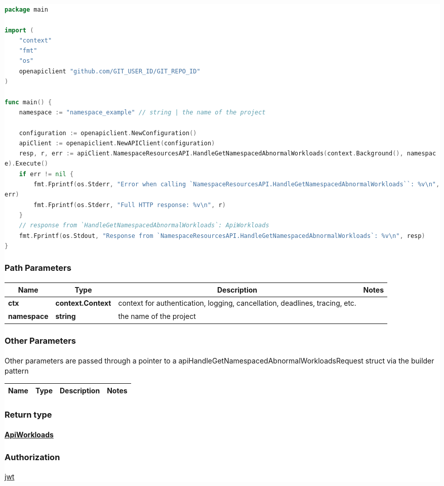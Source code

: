 ```go
package main

import (
	"context"
	"fmt"
	"os"
	openapiclient "github.com/GIT_USER_ID/GIT_REPO_ID"
)

func main() {
	namespace := "namespace_example" // string | the name of the project

	configuration := openapiclient.NewConfiguration()
	apiClient := openapiclient.NewAPIClient(configuration)
	resp, r, err := apiClient.NamespaceResourcesAPI.HandleGetNamespacedAbnormalWorkloads(context.Background(), namespace).Execute()
	if err != nil {
		fmt.Fprintf(os.Stderr, "Error when calling `NamespaceResourcesAPI.HandleGetNamespacedAbnormalWorkloads``: %v\n", err)
		fmt.Fprintf(os.Stderr, "Full HTTP response: %v\n", r)
	}
	// response from `HandleGetNamespacedAbnormalWorkloads`: ApiWorkloads
	fmt.Fprintf(os.Stdout, "Response from `NamespaceResourcesAPI.HandleGetNamespacedAbnormalWorkloads`: %v\n", resp)
}
```

### Path Parameters


Name | Type | Description  | Notes
------------- | ------------- | ------------- | -------------
**ctx** | **context.Context** | context for authentication, logging, cancellation, deadlines, tracing, etc.
**namespace** | **string** | the name of the project | 

### Other Parameters

Other parameters are passed through a pointer to a apiHandleGetNamespacedAbnormalWorkloadsRequest struct via the builder pattern


Name | Type | Description  | Notes
------------- | ------------- | ------------- | -------------


### Return type

[**ApiWorkloads**](ApiWorkloads.md)

### Authorization

[jwt](../README.md#jwt)
